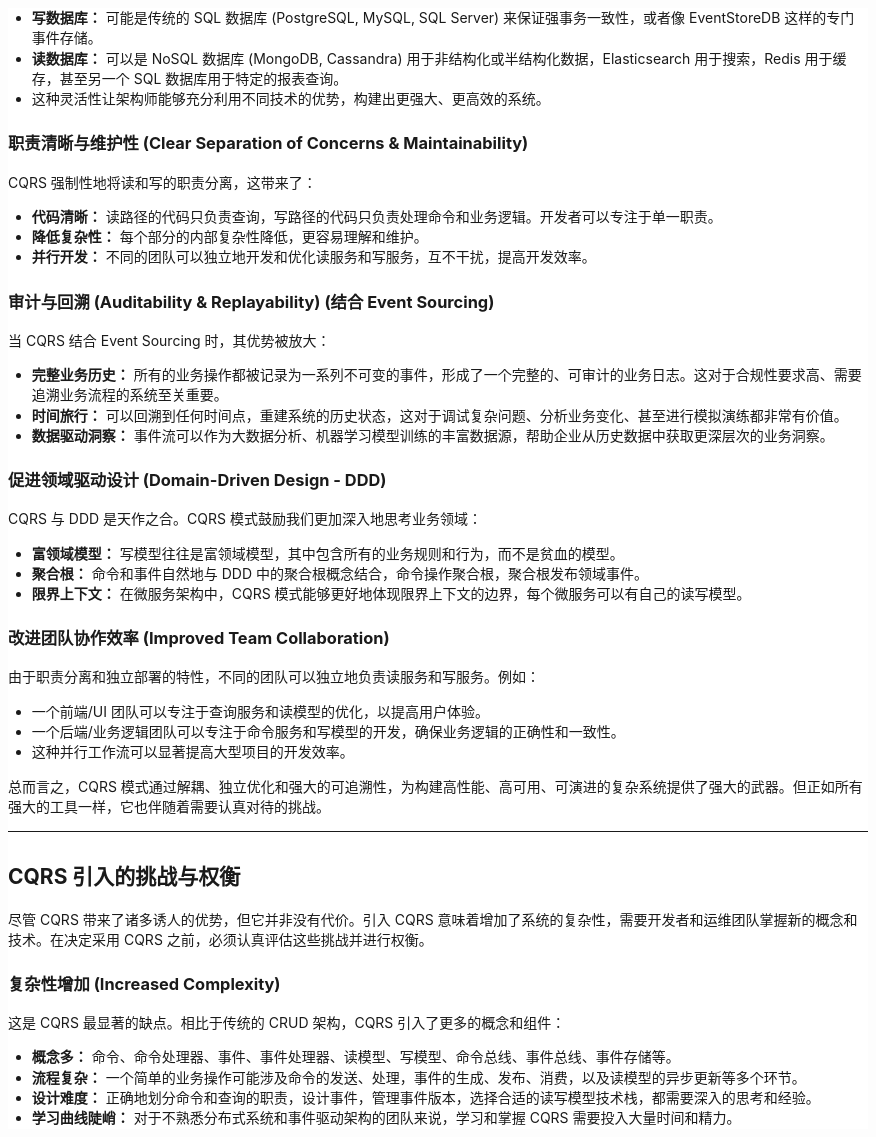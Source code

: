 *   **写数据库：** 可能是传统的 SQL 数据库 (PostgreSQL, MySQL, SQL Server) 来保证强事务一致性，或者像 EventStoreDB 这样的专门事件存储。
*   **读数据库：** 可以是 NoSQL 数据库 (MongoDB, Cassandra) 用于非结构化或半结构化数据，Elasticsearch 用于搜索，Redis 用于缓存，甚至另一个 SQL 数据库用于特定的报表查询。
*   这种灵活性让架构师能够充分利用不同技术的优势，构建出更强大、更高效的系统。

### 职责清晰与维护性 (Clear Separation of Concerns & Maintainability)

CQRS 强制性地将读和写的职责分离，这带来了：

*   **代码清晰：** 读路径的代码只负责查询，写路径的代码只负责处理命令和业务逻辑。开发者可以专注于单一职责。
*   **降低复杂性：** 每个部分的内部复杂性降低，更容易理解和维护。
*   **并行开发：** 不同的团队可以独立地开发和优化读服务和写服务，互不干扰，提高开发效率。

### 审计与回溯 (Auditability & Replayability) (结合 Event Sourcing)

当 CQRS 结合 Event Sourcing 时，其优势被放大：

*   **完整业务历史：** 所有的业务操作都被记录为一系列不可变的事件，形成了一个完整的、可审计的业务日志。这对于合规性要求高、需要追溯业务流程的系统至关重要。
*   **时间旅行：** 可以回溯到任何时间点，重建系统的历史状态，这对于调试复杂问题、分析业务变化、甚至进行模拟演练都非常有价值。
*   **数据驱动洞察：** 事件流可以作为大数据分析、机器学习模型训练的丰富数据源，帮助企业从历史数据中获取更深层次的业务洞察。

### 促进领域驱动设计 (Domain-Driven Design - DDD)

CQRS 与 DDD 是天作之合。CQRS 模式鼓励我们更加深入地思考业务领域：

*   **富领域模型：** 写模型往往是富领域模型，其中包含所有的业务规则和行为，而不是贫血的模型。
*   **聚合根：** 命令和事件自然地与 DDD 中的聚合根概念结合，命令操作聚合根，聚合根发布领域事件。
*   **限界上下文：** 在微服务架构中，CQRS 模式能够更好地体现限界上下文的边界，每个微服务可以有自己的读写模型。

### 改进团队协作效率 (Improved Team Collaboration)

由于职责分离和独立部署的特性，不同的团队可以独立地负责读服务和写服务。例如：

*   一个前端/UI 团队可以专注于查询服务和读模型的优化，以提高用户体验。
*   一个后端/业务逻辑团队可以专注于命令服务和写模型的开发，确保业务逻辑的正确性和一致性。
*   这种并行工作流可以显著提高大型项目的开发效率。

总而言之，CQRS 模式通过解耦、独立优化和强大的可追溯性，为构建高性能、高可用、可演进的复杂系统提供了强大的武器。但正如所有强大的工具一样，它也伴随着需要认真对待的挑战。

---

## CQRS 引入的挑战与权衡

尽管 CQRS 带来了诸多诱人的优势，但它并非没有代价。引入 CQRS 意味着增加了系统的复杂性，需要开发者和运维团队掌握新的概念和技术。在决定采用 CQRS 之前，必须认真评估这些挑战并进行权衡。

### 复杂性增加 (Increased Complexity)

这是 CQRS 最显著的缺点。相比于传统的 CRUD 架构，CQRS 引入了更多的概念和组件：
*   **概念多：** 命令、命令处理器、事件、事件处理器、读模型、写模型、命令总线、事件总线、事件存储等。
*   **流程复杂：** 一个简单的业务操作可能涉及命令的发送、处理，事件的生成、发布、消费，以及读模型的异步更新等多个环节。
*   **设计难度：** 正确地划分命令和查询的职责，设计事件，管理事件版本，选择合适的读写模型技术栈，都需要深入的思考和经验。
*   **学习曲线陡峭：** 对于不熟悉分布式系统和事件驱动架构的团队来说，学习和掌握 CQRS 需要投入大量时间和精力。
